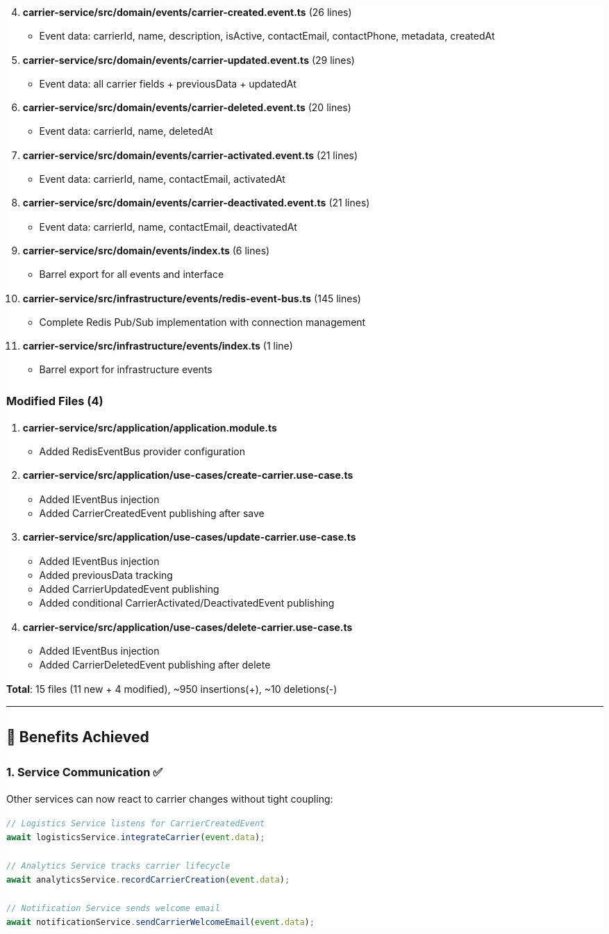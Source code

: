 4. **carrier-service/src/domain/events/carrier-created.event.ts** (26 lines)
   - Event data: carrierId, name, description, isActive, contactEmail, contactPhone, metadata, createdAt
   
5. **carrier-service/src/domain/events/carrier-updated.event.ts** (29 lines)
   - Event data: all carrier fields + previousData + updatedAt
   
6. **carrier-service/src/domain/events/carrier-deleted.event.ts** (20 lines)
   - Event data: carrierId, name, deletedAt
   
7. **carrier-service/src/domain/events/carrier-activated.event.ts** (21 lines)
   - Event data: carrierId, name, contactEmail, activatedAt
   
8. **carrier-service/src/domain/events/carrier-deactivated.event.ts** (21 lines)
   - Event data: carrierId, name, contactEmail, deactivatedAt
   
9. **carrier-service/src/domain/events/index.ts** (6 lines)
   - Barrel export for all events and interface
   
10. **carrier-service/src/infrastructure/events/redis-event-bus.ts** (145 lines)
    - Complete Redis Pub/Sub implementation with connection management
    
11. **carrier-service/src/infrastructure/events/index.ts** (1 line)
    - Barrel export for infrastructure events

### Modified Files (4)
1. **carrier-service/src/application/application.module.ts**
   - Added RedisEventBus provider configuration
   
2. **carrier-service/src/application/use-cases/create-carrier.use-case.ts**
   - Added IEventBus injection
   - Added CarrierCreatedEvent publishing after save
   
3. **carrier-service/src/application/use-cases/update-carrier.use-case.ts**
   - Added IEventBus injection
   - Added previousData tracking
   - Added CarrierUpdatedEvent publishing
   - Added conditional CarrierActivated/DeactivatedEvent publishing
   
4. **carrier-service/src/application/use-cases/delete-carrier.use-case.ts**
   - Added IEventBus injection
   - Added CarrierDeletedEvent publishing after delete

**Total**: 15 files (11 new + 4 modified), ~950 insertions(+), ~10 deletions(-)

---

## 🎯 Benefits Achieved

### 1. Service Communication ✅
Other services can now react to carrier changes without tight coupling:
```typescript
// Logistics Service listens for CarrierCreatedEvent
await logisticsService.integrateCarrier(event.data);

// Analytics Service tracks carrier lifecycle
await analyticsService.recordCarrierCreation(event.data);

// Notification Service sends welcome email
await notificationService.sendCarrierWelcomeEmail(event.data);
```
